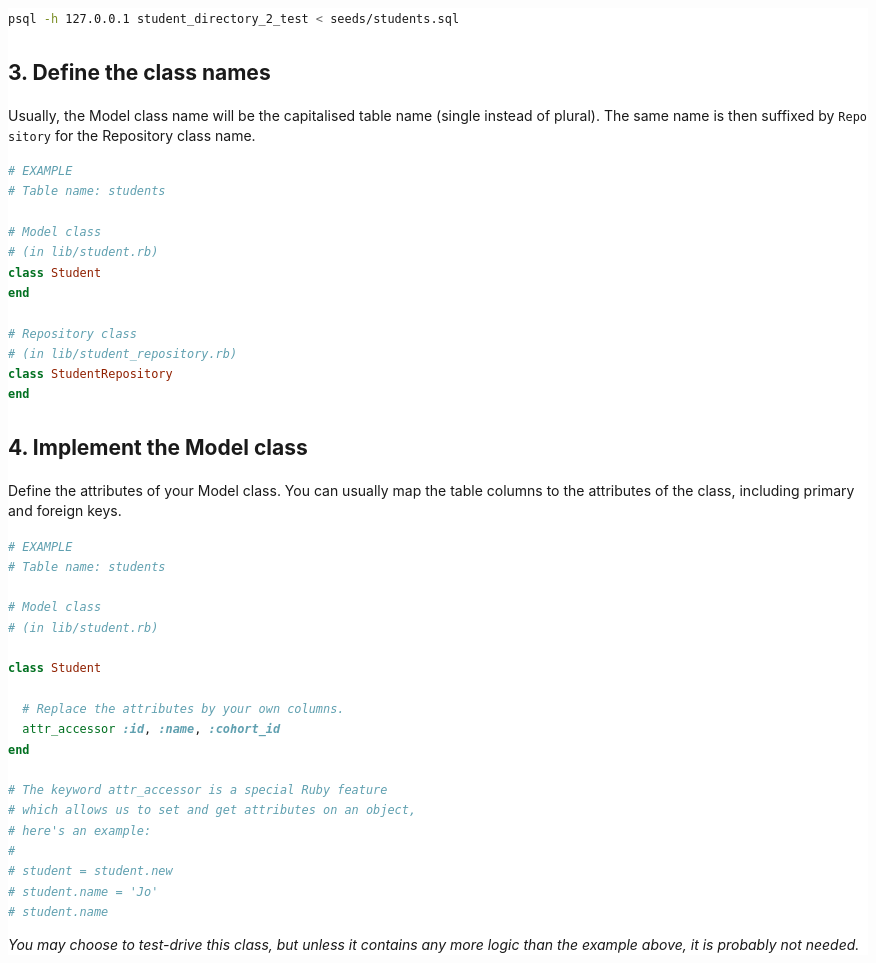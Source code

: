 ```bash
psql -h 127.0.0.1 student_directory_2_test < seeds/students.sql
```

## 3. Define the class names

Usually, the Model class name will be the capitalised table name (single instead of plural). The same name is then suffixed by `Repository` for the Repository class name.

```ruby
# EXAMPLE
# Table name: students

# Model class
# (in lib/student.rb)
class Student
end

# Repository class
# (in lib/student_repository.rb)
class StudentRepository
end
```

## 4. Implement the Model class

Define the attributes of your Model class. You can usually map the table columns to the attributes of the class, including primary and foreign keys.

```ruby
# EXAMPLE
# Table name: students

# Model class
# (in lib/student.rb)

class Student

  # Replace the attributes by your own columns.
  attr_accessor :id, :name, :cohort_id
end

# The keyword attr_accessor is a special Ruby feature
# which allows us to set and get attributes on an object,
# here's an example:
#
# student = student.new
# student.name = 'Jo'
# student.name
```

*You may choose to test-drive this class, but unless it contains any more logic than the example above, it is probably not needed.*
